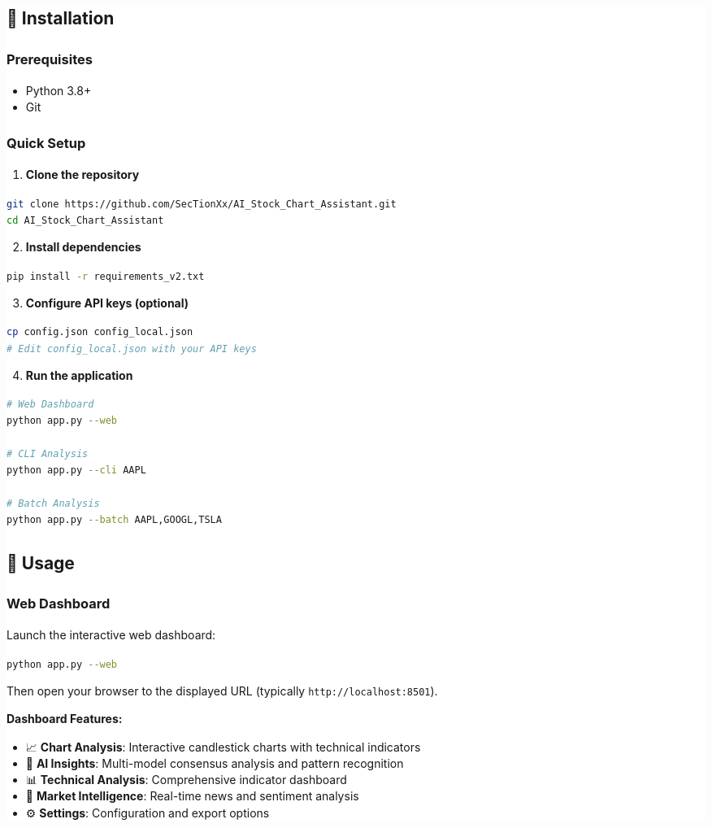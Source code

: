 ## 🚀 Installation

### Prerequisites
- Python 3.8+
- Git

### Quick Setup

1. **Clone the repository**
```bash
git clone https://github.com/SecTionXx/AI_Stock_Chart_Assistant.git
cd AI_Stock_Chart_Assistant
```

2. **Install dependencies**
```bash
pip install -r requirements_v2.txt
```

3. **Configure API keys (optional)**
```bash
cp config.json config_local.json
# Edit config_local.json with your API keys
```

4. **Run the application**
```bash
# Web Dashboard
python app.py --web

# CLI Analysis
python app.py --cli AAPL

# Batch Analysis
python app.py --batch AAPL,GOOGL,TSLA
```

## 📖 Usage

### Web Dashboard

Launch the interactive web dashboard:
```bash
python app.py --web
```

Then open your browser to the displayed URL (typically `http://localhost:8501`).

**Dashboard Features:**
- 📈 **Chart Analysis**: Interactive candlestick charts with technical indicators
- 🤖 **AI Insights**: Multi-model consensus analysis and pattern recognition
- 📊 **Technical Analysis**: Comprehensive indicator dashboard
- 📰 **Market Intelligence**: Real-time news and sentiment analysis
- ⚙️ **Settings**: Configuration and export options
